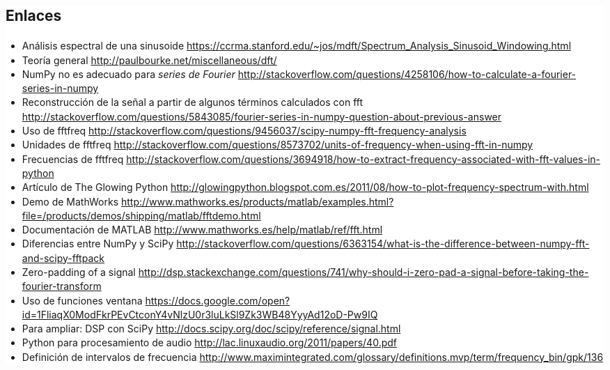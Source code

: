 ## Enlaces

  * Análisis espectral de una sinusoide <a href="https://ccrma.stanford.edu/%7Ejos/mdft/Spectrum_Analysis_Sinusoid_Windowing.html" target="_blank">https://ccrma.stanford.edu/~jos/mdft/Spectrum_Analysis_Sinusoid_Windowing.html</a>
  * Teoría general <a href="http://paulbourke.net/miscellaneous/dft/" target="_blank">http://paulbourke.net/miscellaneous/dft/</a>
  * NumPy no es adecuado para _series de Fourier_ <a href="http://stackoverflow.com/questions/4258106/how-to-calculate-a-fourier-series-in-numpy" target="_blank">http://stackoverflow.com/questions/4258106/how-to-calculate-a-fourier-series-in-numpy</a>
  * Reconstrucción de la señal a partir de algunos términos calculados con fft <a href="http://stackoverflow.com/questions/5843085/fourier-series-in-numpy-question-about-previous-answer" target="_blank">http://stackoverflow.com/questions/5843085/fourier-series-in-numpy-question-about-previous-answer</a>
  * Uso de fftfreq <a href="http://stackoverflow.com/questions/9456037/scipy-numpy-fft-frequency-analysis" target="_blank">http://stackoverflow.com/questions/9456037/scipy-numpy-fft-frequency-analysis</a>
  * Unidades de fftfreq <a href="http://stackoverflow.com/questions/8573702/units-of-frequency-when-using-fft-in-numpy" target="_blank">http://stackoverflow.com/questions/8573702/units-of-frequency-when-using-fft-in-numpy</a>
  * Frecuencias de fftfreq <a href="http://stackoverflow.com/questions/3694918/how-to-extract-frequency-associated-with-fft-values-in-python" target="_blank">http://stackoverflow.com/questions/3694918/how-to-extract-frequency-associated-with-fft-values-in-python</a>
  * Artículo de The Glowing Python <a href="http://glowingpython.blogspot.com.es/2011/08/how-to-plot-frequency-spectrum-with.html" target="_blank">http://glowingpython.blogspot.com.es/2011/08/how-to-plot-frequency-spectrum-with.html</a>
  * Demo de MathWorks <a href="http://www.mathworks.es/products/matlab/examples.html?file=/products/demos/shipping/matlab/fftdemo.html" target="_blank">http://www.mathworks.es/products/matlab/examples.html?file=/products/demos/shipping/matlab/fftdemo.html</a>
  * Documentación de MATLAB <a href="http://www.mathworks.es/help/matlab/ref/fft.html" target="_blank">http://www.mathworks.es/help/matlab/ref/fft.html</a>
  * Diferencias entre NumPy y SciPy <a href="http://stackoverflow.com/questions/6363154/what-is-the-difference-between-numpy-fft-and-scipy-fftpack" target="_blank">http://stackoverflow.com/questions/6363154/what-is-the-difference-between-numpy-fft-and-scipy-fftpack</a>
  * Zero-padding of a signal <a href="http://dsp.stackexchange.com/questions/741/why-should-i-zero-pad-a-signal-before-taking-the-fourier-transform" target="_blank">http://dsp.stackexchange.com/questions/741/why-should-i-zero-pad-a-signal-before-taking-the-fourier-transform</a>
  * Uso de funciones ventana <a href="https://docs.google.com/open?id=1FliaqX0ModFkrPEvCtconY4vNlzU0r3luLkSl9Zk3WB48YyyAd12oD-Pw9IQ" target="_blank">https://docs.google.com/open?id=1FliaqX0ModFkrPEvCtconY4vNlzU0r3luLkSl9Zk3WB48YyyAd12oD-Pw9IQ</a>
  * Para ampliar: DSP con SciPy <a href="http://docs.scipy.org/doc/scipy/reference/signal.html" target="_blank">http://docs.scipy.org/doc/scipy/reference/signal.html</a>
  * Python para procesamiento de audio <a href="http://lac.linuxaudio.org/2011/papers/40.pdf" target="_blank">http://lac.linuxaudio.org/2011/papers/40.pdf</a>
  * Definición de intervalos de frecuencia <a href="http://www.maximintegrated.com/glossary/definitions.mvp/term/frequency_bin/gpk/136" target="_blank">http://www.maximintegrated.com/glossary/definitions.mvp/term/frequency_bin/gpk/136</a>